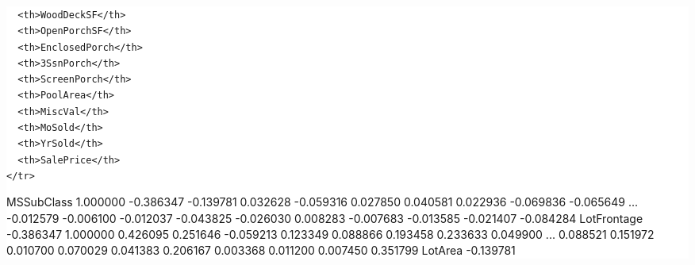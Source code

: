       <th>WoodDeckSF</th>
      <th>OpenPorchSF</th>
      <th>EnclosedPorch</th>
      <th>3SsnPorch</th>
      <th>ScreenPorch</th>
      <th>PoolArea</th>
      <th>MiscVal</th>
      <th>MoSold</th>
      <th>YrSold</th>
      <th>SalePrice</th>
    </tr>
  </thead>
  <tbody>
    <tr>
      <th>MSSubClass</th>
      <td>1.000000</td>
      <td>-0.386347</td>
      <td>-0.139781</td>
      <td>0.032628</td>
      <td>-0.059316</td>
      <td>0.027850</td>
      <td>0.040581</td>
      <td>0.022936</td>
      <td>-0.069836</td>
      <td>-0.065649</td>
      <td>...</td>
      <td>-0.012579</td>
      <td>-0.006100</td>
      <td>-0.012037</td>
      <td>-0.043825</td>
      <td>-0.026030</td>
      <td>0.008283</td>
      <td>-0.007683</td>
      <td>-0.013585</td>
      <td>-0.021407</td>
      <td>-0.084284</td>
    </tr>
    <tr>
      <th>LotFrontage</th>
      <td>-0.386347</td>
      <td>1.000000</td>
      <td>0.426095</td>
      <td>0.251646</td>
      <td>-0.059213</td>
      <td>0.123349</td>
      <td>0.088866</td>
      <td>0.193458</td>
      <td>0.233633</td>
      <td>0.049900</td>
      <td>...</td>
      <td>0.088521</td>
      <td>0.151972</td>
      <td>0.010700</td>
      <td>0.070029</td>
      <td>0.041383</td>
      <td>0.206167</td>
      <td>0.003368</td>
      <td>0.011200</td>
      <td>0.007450</td>
      <td>0.351799</td>
    </tr>
    <tr>
      <th>LotArea</th>
      <td>-0.139781</td>